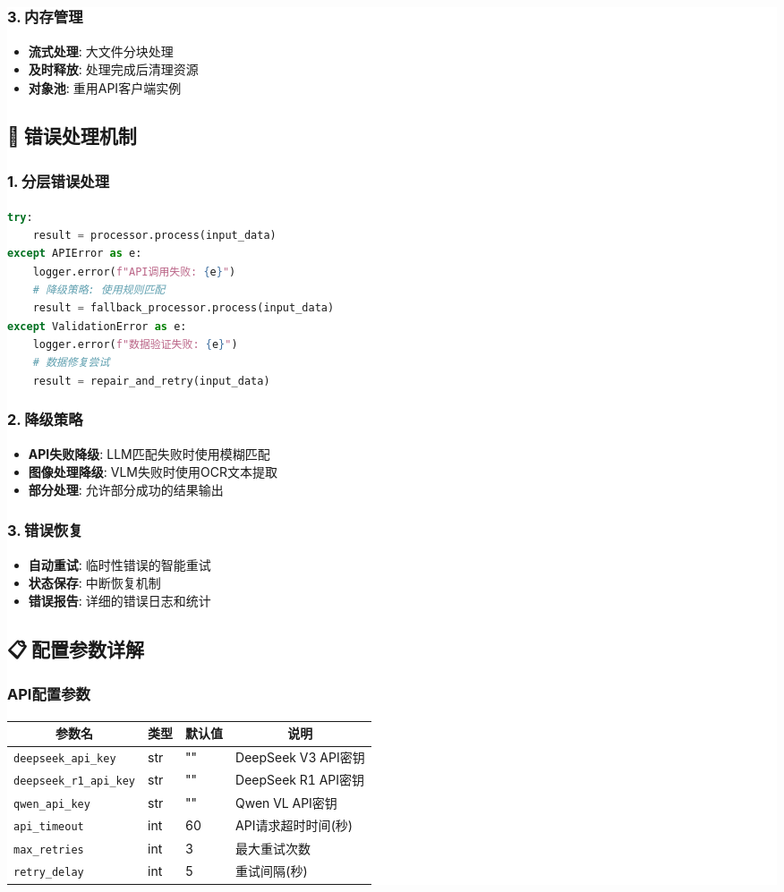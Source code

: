 ### 3. 内存管理

- **流式处理**: 大文件分块处理
- **及时释放**: 处理完成后清理资源
- **对象池**: 重用API客户端实例

## 🐛 错误处理机制

### 1. 分层错误处理

```python
try:
    result = processor.process(input_data)
except APIError as e:
    logger.error(f"API调用失败: {e}")
    # 降级策略: 使用规则匹配
    result = fallback_processor.process(input_data)
except ValidationError as e:
    logger.error(f"数据验证失败: {e}")
    # 数据修复尝试
    result = repair_and_retry(input_data)
```

### 2. 降级策略

- **API失败降级**: LLM匹配失败时使用模糊匹配
- **图像处理降级**: VLM失败时使用OCR文本提取
- **部分处理**: 允许部分成功的结果输出

### 3. 错误恢复

- **自动重试**: 临时性错误的智能重试
- **状态保存**: 中断恢复机制
- **错误报告**: 详细的错误日志和统计

## 📋 配置参数详解

### API配置参数

| 参数名 | 类型 | 默认值 | 说明 |
|--------|------|--------|------|
| `deepseek_api_key` | str | "" | DeepSeek V3 API密钥 |
| `deepseek_r1_api_key` | str | "" | DeepSeek R1 API密钥 |
| `qwen_api_key` | str | "" | Qwen VL API密钥 |
| `api_timeout` | int | 60 | API请求超时时间(秒) |
| `max_retries` | int | 3 | 最大重试次数 |
| `retry_delay` | int | 5 | 重试间隔(秒) |
